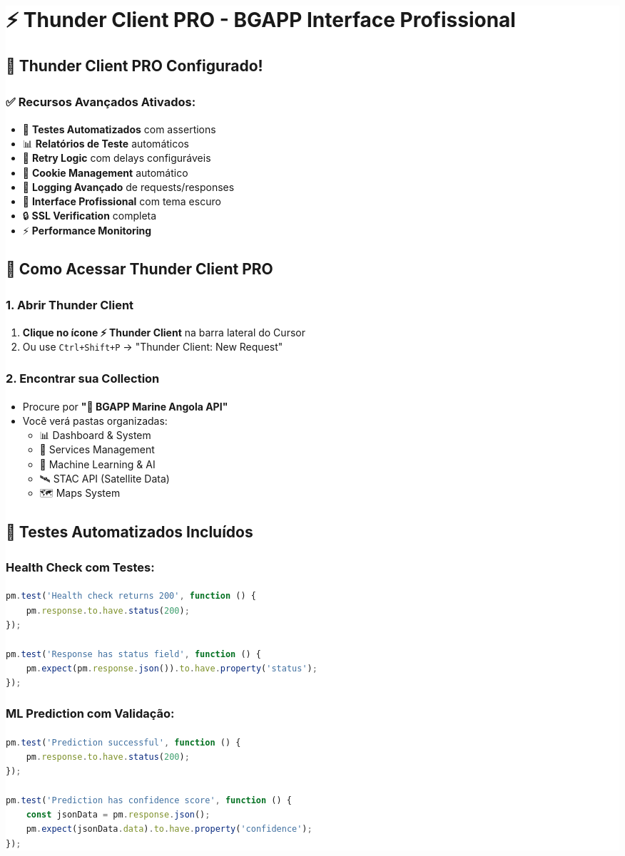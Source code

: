 # ⚡ Thunder Client PRO - BGAPP Interface Profissional

## 🎯 **Thunder Client PRO Configurado!**

### **✅ Recursos Avançados Ativados:**
- 🧪 **Testes Automatizados** com assertions
- 📊 **Relatórios de Teste** automáticos  
- 🔄 **Retry Logic** com delays configuráveis
- 🍪 **Cookie Management** automático
- 📝 **Logging Avançado** de requests/responses
- 🎨 **Interface Profissional** com tema escuro
- 🔒 **SSL Verification** completa
- ⚡ **Performance Monitoring** 

## 🚀 **Como Acessar Thunder Client PRO**

### **1. Abrir Thunder Client**
1. **Clique no ícone ⚡ Thunder Client** na barra lateral do Cursor
2. Ou use `Ctrl+Shift+P` → "Thunder Client: New Request"

### **2. Encontrar sua Collection**
- Procure por **"🌊 BGAPP Marine Angola API"**
- Você verá pastas organizadas:
  - 📊 Dashboard & System
  - 🔧 Services Management  
  - 🧠 Machine Learning & AI
  - 🛰️ STAC API (Satellite Data)
  - 🗺️ Maps System

## 🧪 **Testes Automatizados Incluídos**

### **Health Check com Testes:**
```javascript
pm.test('Health check returns 200', function () {
    pm.response.to.have.status(200);
});

pm.test('Response has status field', function () {
    pm.expect(pm.response.json()).to.have.property('status');
});
```

### **ML Prediction com Validação:**
```javascript
pm.test('Prediction successful', function () {
    pm.response.to.have.status(200);
});

pm.test('Prediction has confidence score', function () {
    const jsonData = pm.response.json();
    pm.expect(jsonData.data).to.have.property('confidence');
});
```
